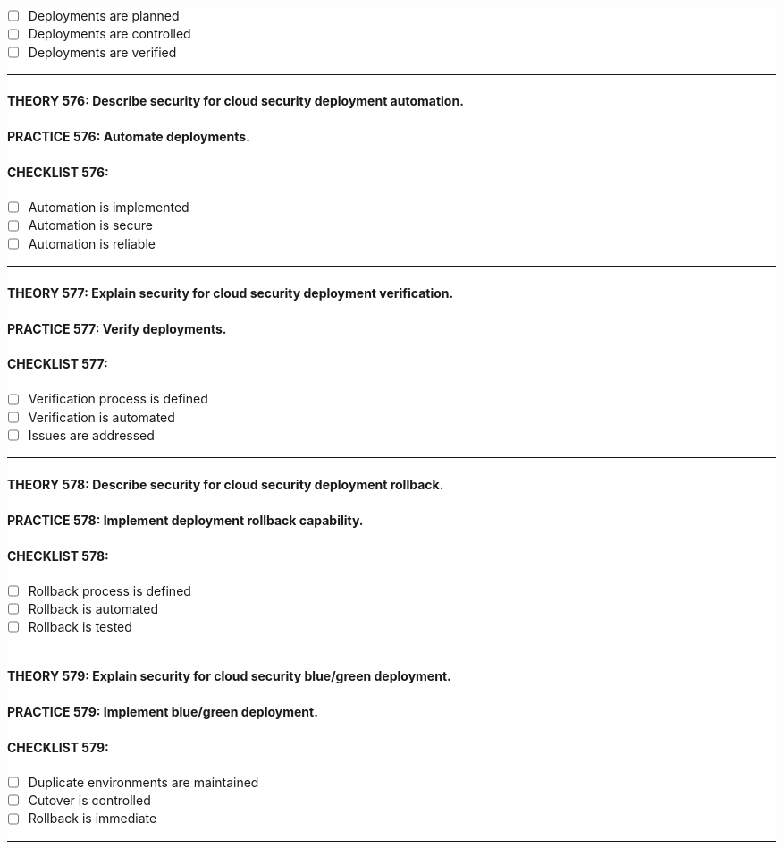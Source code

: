 - [ ] Deployments are planned
- [ ] Deployments are controlled
- [ ] Deployments are verified

---

#### THEORY 576: Describe security for cloud security deployment automation.

#### PRACTICE 576: Automate deployments.

#### CHECKLIST 576:

- [ ] Automation is implemented
- [ ] Automation is secure
- [ ] Automation is reliable

---

#### THEORY 577: Explain security for cloud security deployment verification.

#### PRACTICE 577: Verify deployments.

#### CHECKLIST 577:

- [ ] Verification process is defined
- [ ] Verification is automated
- [ ] Issues are addressed

---

#### THEORY 578: Describe security for cloud security deployment rollback.

#### PRACTICE 578: Implement deployment rollback capability.

#### CHECKLIST 578:

- [ ] Rollback process is defined
- [ ] Rollback is automated
- [ ] Rollback is tested

---

#### THEORY 579: Explain security for cloud security blue/green deployment.

#### PRACTICE 579: Implement blue/green deployment.

#### CHECKLIST 579:

- [ ] Duplicate environments are maintained
- [ ] Cutover is controlled
- [ ] Rollback is immediate

---